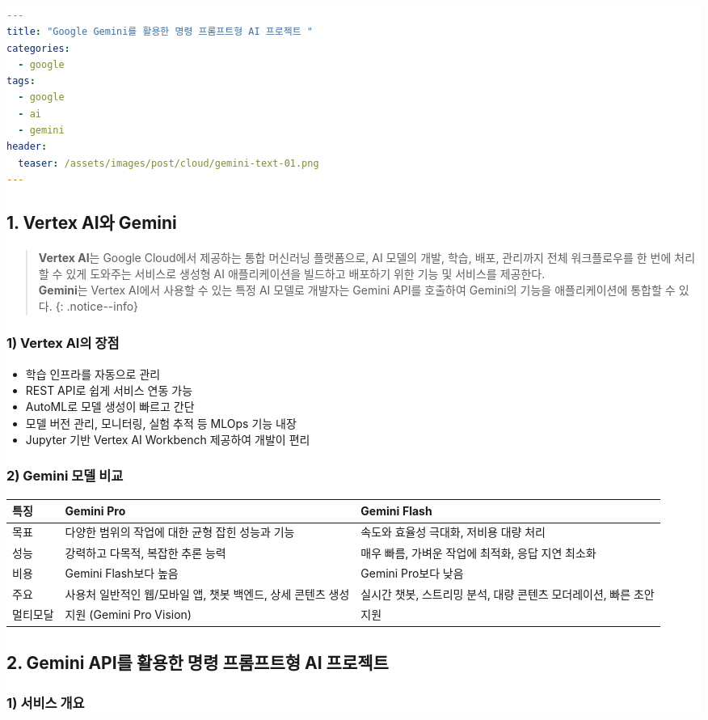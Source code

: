 ```yaml
---
title: "Google Gemini를 활용한 명령 프롬프트형 AI 프로젝트 "
categories: 
  - google
tags:
  - google
  - ai
  - gemini
header:
  teaser: /assets/images/post/cloud/gemini-text-01.png 
---
```


## 1. Vertex AI와 Gemini 

> **Vertex AI**는 Google Cloud에서 제공하는 통합 머신러닝 플랫폼으로, AI 모델의 개발, 학습, 배포, 관리까지 전체 워크플로우를 한 번에 처리할 수 있게 도와주는 서비스로 생성형 AI 애플리케이션을 빌드하고 배포하기 위한 기능 및 서비스를 제공한다.        
**Gemini**는 Vertex AI에서 사용할 수 있는 특정 AI 모델로 개발자는 Gemini API를 호출하여 Gemini의 기능을 애플리케이션에 통합할 수 있다.
{: .notice--info}

### 1) Vertex AI의 장점
+ 학습 인프라를 자동으로 관리
+ REST API로 쉽게 서비스 연동 가능
+ AutoML로 모델 생성이 빠르고 간단
+ 모델 버전 관리, 모니터링, 실험 추적 등 MLOps 기능 내장
+ Jupyter 기반 Vertex AI Workbench 제공하여 개발이 편리


    
        

### 2) Gemini 모델 비교


| 특징	 |  Gemini Pro	 |  Gemini Flash  |     
| :---- | :---- |  :---- |     
| 목표 | 	다양한 범위의 작업에 대한 균형 잡힌 성능과 기능  | 	속도와 효율성 극대화, 저비용 대량 처리  |     
| 성능 | 강력하고 다목적, 복잡한 추론 능력	 | 매우 빠름, 가벼운 작업에 최적화, 응답 지연 최소화  |     
| 비용 | 	Gemini Flash보다 높음	 | Gemini Pro보다 낮음  |     
| 주요 |  사용처	일반적인 웹/모바일 앱, 챗봇 백엔드, 상세 콘텐츠 생성 | 	실시간 챗봇, 스트리밍 분석, 대량 콘텐츠 모더레이션, 빠른 초안  |     
| 멀티모달	 | 지원 (Gemini Pro Vision)	 | 지원   |     
    
        



## 2. Gemini API를 활용한 명령 프롬프트형 AI 프로젝트

### 1) 서비스 개요
